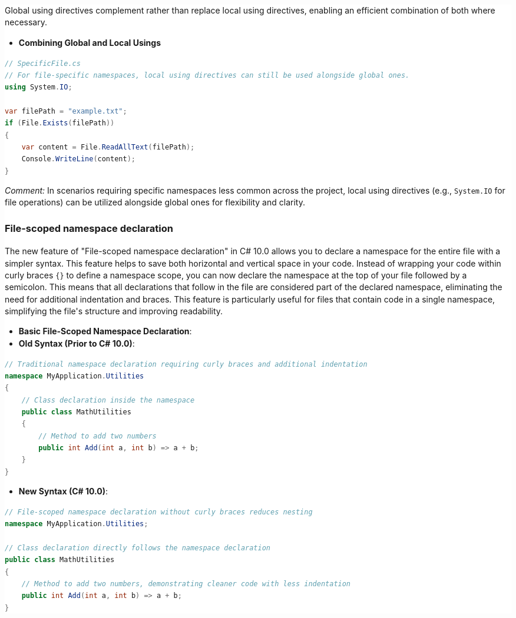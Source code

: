 Global using directives complement rather than replace local using directives, enabling an efficient combination of both where necessary.

- **Combining Global and Local Usings**

```csharp
// SpecificFile.cs
// For file-specific namespaces, local using directives can still be used alongside global ones.
using System.IO;

var filePath = "example.txt";
if (File.Exists(filePath))
{
    var content = File.ReadAllText(filePath);
    Console.WriteLine(content);
}
```

_Comment:_ In scenarios requiring specific namespaces less common across the project, local using directives (e.g., `System.IO` for file operations) can be utilized alongside global ones for flexibility and clarity.

### File-scoped namespace declaration

The new feature of "File-scoped namespace declaration" in C# 10.0 allows you to declare a namespace for the entire file with a simpler syntax. This feature helps to save both horizontal and vertical space in your code. Instead of wrapping your code within curly braces `{}` to define a namespace scope, you can now declare the namespace at the top of your file followed by a semicolon. This means that all declarations that follow in the file are considered part of the declared namespace, eliminating the need for additional indentation and braces. This feature is particularly useful for files that contain code in a single namespace, simplifying the file's structure and improving readability.

- **Basic File-Scoped Namespace Declaration**:
- **Old Syntax (Prior to C# 10.0)**:

```csharp
// Traditional namespace declaration requiring curly braces and additional indentation
namespace MyApplication.Utilities
{
    // Class declaration inside the namespace
    public class MathUtilities
    {
        // Method to add two numbers
        public int Add(int a, int b) => a + b;
    }
}
```

- **New Syntax (C# 10.0)**:

```csharp
// File-scoped namespace declaration without curly braces reduces nesting
namespace MyApplication.Utilities;

// Class declaration directly follows the namespace declaration
public class MathUtilities
{
    // Method to add two numbers, demonstrating cleaner code with less indentation
    public int Add(int a, int b) => a + b;
}
```
